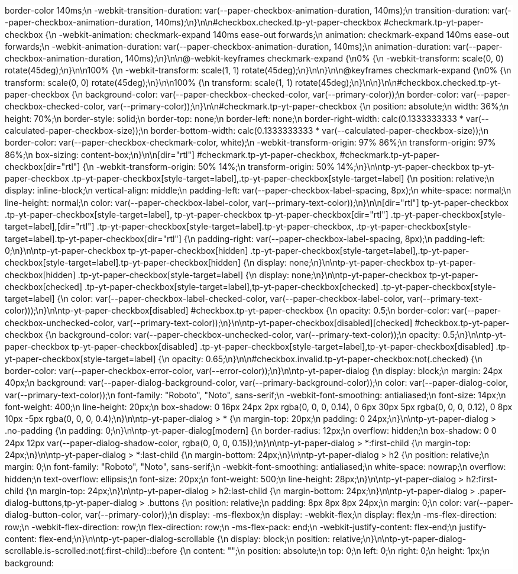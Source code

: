 border-color 140ms;\n  -webkit-transition-duration: var(--paper-checkbox-animation-duration, 140ms);\n  transition-duration: var(--paper-checkbox-animation-duration, 140ms);\n}\n\n#checkbox.checked.tp-yt-paper-checkbox #checkmark.tp-yt-paper-checkbox {\n  -webkit-animation: checkmark-expand 140ms ease-out forwards;\n  animation: checkmark-expand 140ms ease-out forwards;\n  -webkit-animation-duration: var(--paper-checkbox-animation-duration, 140ms);\n  animation-duration: var(--paper-checkbox-animation-duration, 140ms);\n}\n\n@-webkit-keyframes checkmark-expand {\n0% {\n  -webkit-transform: scale(0, 0) rotate(45deg);\n}\n\n100% {\n  -webkit-transform: scale(1, 1) rotate(45deg);\n}\n\n}\n\n@keyframes checkmark-expand {\n0% {\n  transform: scale(0, 0) rotate(45deg);\n}\n\n100% {\n  transform: scale(1, 1) rotate(45deg);\n}\n\n}\n\n#checkbox.checked.tp-yt-paper-checkbox {\n  background-color: var(--paper-checkbox-checked-color, var(--primary-color));\n  border-color: var(--paper-checkbox-checked-color, var(--primary-color));\n}\n\n#checkmark.tp-yt-paper-checkbox {\n  position: absolute;\n  width: 36%;\n  height: 70%;\n  border-style: solid;\n  border-top: none;\n  border-left: none;\n  border-right-width: calc(0.1333333333 * var(--calculated-paper-checkbox-size));\n  border-bottom-width: calc(0.1333333333 * var(--calculated-paper-checkbox-size));\n  border-color: var(--paper-checkbox-checkmark-color, white);\n  -webkit-transform-origin: 97% 86%;\n  transform-origin: 97% 86%;\n  box-sizing: content-box;\n}\n\n[dir=\"rtl\"] #checkmark.tp-yt-paper-checkbox, #checkmark.tp-yt-paper-checkbox[dir=\"rtl\"] {\n  -webkit-transform-origin: 50% 14%;\n  transform-origin: 50% 14%;\n}\n\ntp-yt-paper-checkbox tp-yt-paper-checkbox .tp-yt-paper-checkbox[style-target=label],.tp-yt-paper-checkbox[style-target=label] {\n  position: relative;\n  display: inline-block;\n  vertical-align: middle;\n  padding-left: var(--paper-checkbox-label-spacing, 8px);\n  white-space: normal;\n  line-height: normal;\n  color: var(--paper-checkbox-label-color, var(--primary-text-color));\n}\n\n[dir=\"rtl\"] tp-yt-paper-checkbox .tp-yt-paper-checkbox[style-target=label], tp-yt-paper-checkbox tp-yt-paper-checkbox[dir=\"rtl\"] .tp-yt-paper-checkbox[style-target=label],[dir=\"rtl\"] .tp-yt-paper-checkbox[style-target=label].tp-yt-paper-checkbox, .tp-yt-paper-checkbox[style-target=label].tp-yt-paper-checkbox[dir=\"rtl\"] {\n  padding-right: var(--paper-checkbox-label-spacing, 8px);\n  padding-left: 0;\n}\n\ntp-yt-paper-checkbox tp-yt-paper-checkbox[hidden] .tp-yt-paper-checkbox[style-target=label],.tp-yt-paper-checkbox[style-target=label].tp-yt-paper-checkbox[hidden] {\n  display: none;\n}\n\ntp-yt-paper-checkbox tp-yt-paper-checkbox[hidden] .tp-yt-paper-checkbox[style-target=label] {\n  display: none;\n}\n\ntp-yt-paper-checkbox tp-yt-paper-checkbox[checked] .tp-yt-paper-checkbox[style-target=label],tp-yt-paper-checkbox[checked] .tp-yt-paper-checkbox[style-target=label] {\n  color: var(--paper-checkbox-label-checked-color, var(--paper-checkbox-label-color, var(--primary-text-color)));\n}\n\ntp-yt-paper-checkbox[disabled] #checkbox.tp-yt-paper-checkbox {\n  opacity: 0.5;\n  border-color: var(--paper-checkbox-unchecked-color, var(--primary-text-color));\n}\n\ntp-yt-paper-checkbox[disabled][checked] #checkbox.tp-yt-paper-checkbox {\n  background-color: var(--paper-checkbox-unchecked-color, var(--primary-text-color));\n  opacity: 0.5;\n}\n\ntp-yt-paper-checkbox tp-yt-paper-checkbox[disabled] .tp-yt-paper-checkbox[style-target=label],tp-yt-paper-checkbox[disabled] .tp-yt-paper-checkbox[style-target=label] {\n  opacity: 0.65;\n}\n\n#checkbox.invalid.tp-yt-paper-checkbox:not(.checked) {\n  border-color: var(--paper-checkbox-error-color, var(--error-color));\n}\n\ntp-yt-paper-dialog {\n  display: block;\n  margin: 24px 40px;\n  background: var(--paper-dialog-background-color, var(--primary-background-color));\n  color: var(--paper-dialog-color, var(--primary-text-color));\n  font-family: \"Roboto\", \"Noto\", sans-serif;\n  -webkit-font-smoothing: antialiased;\n  font-size: 14px;\n  font-weight: 400;\n  line-height: 20px;\n  box-shadow: 0 16px 24px 2px rgba(0, 0, 0, 0.14), 0 6px 30px 5px rgba(0, 0, 0, 0.12), 0 8px 10px -5px rgba(0, 0, 0, 0.4);\n}\n\ntp-yt-paper-dialog > * {\n  margin-top: 20px;\n  padding: 0 24px;\n}\n\ntp-yt-paper-dialog > .no-padding {\n  padding: 0;\n}\n\ntp-yt-paper-dialog[modern] {\n  border-radius: 12px;\n  overflow: hidden;\n  box-shadow: 0 0 24px 12px var(--paper-dialog-shadow-color, rgba(0, 0, 0, 0.15));\n}\n\ntp-yt-paper-dialog > *:first-child {\n  margin-top: 24px;\n}\n\ntp-yt-paper-dialog > *:last-child {\n  margin-bottom: 24px;\n}\n\ntp-yt-paper-dialog > h2 {\n  position: relative;\n  margin: 0;\n  font-family: \"Roboto\", \"Noto\", sans-serif;\n  -webkit-font-smoothing: antialiased;\n  white-space: nowrap;\n  overflow: hidden;\n  text-overflow: ellipsis;\n  font-size: 20px;\n  font-weight: 500;\n  line-height: 28px;\n}\n\ntp-yt-paper-dialog > h2:first-child {\n  margin-top: 24px;\n}\n\ntp-yt-paper-dialog > h2:last-child {\n  margin-bottom: 24px;\n}\n\ntp-yt-paper-dialog > .paper-dialog-buttons,tp-yt-paper-dialog > .buttons {\n  position: relative;\n  padding: 8px 8px 8px 24px;\n  margin: 0;\n  color: var(--paper-dialog-button-color, var(--primary-color));\n  display: -ms-flexbox;\n  display: -webkit-flex;\n  display: flex;\n  -ms-flex-direction: row;\n  -webkit-flex-direction: row;\n  flex-direction: row;\n  -ms-flex-pack: end;\n  -webkit-justify-content: flex-end;\n  justify-content: flex-end;\n}\n\ntp-yt-paper-dialog-scrollable {\n  display: block;\n  position: relative;\n}\n\ntp-yt-paper-dialog-scrollable.is-scrolled:not(:first-child)::before {\n  content: \"\";\n  position: absolute;\n  top: 0;\n  left: 0;\n  right: 0;\n  height: 1px;\n  background: